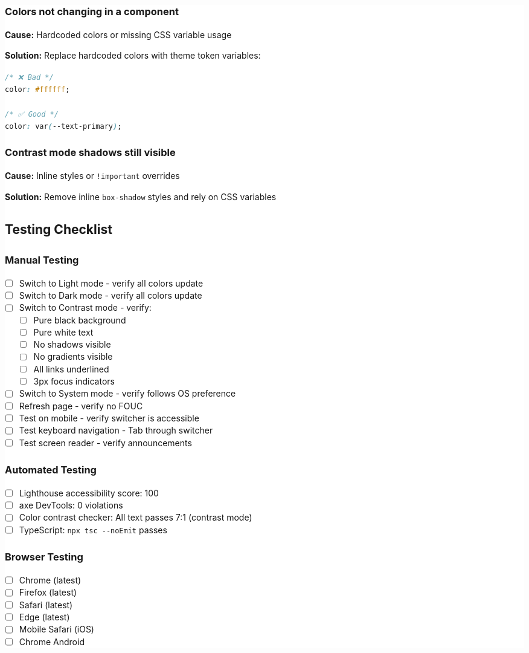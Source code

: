 ### Colors not changing in a component

**Cause:** Hardcoded colors or missing CSS variable usage

**Solution:** Replace hardcoded colors with theme token variables:
```css
/* ❌ Bad */
color: #ffffff;

/* ✅ Good */
color: var(--text-primary);
```

### Contrast mode shadows still visible

**Cause:** Inline styles or `!important` overrides

**Solution:** Remove inline `box-shadow` styles and rely on CSS variables

## Testing Checklist

### Manual Testing

- [ ] Switch to Light mode - verify all colors update
- [ ] Switch to Dark mode - verify all colors update
- [ ] Switch to Contrast mode - verify:
  - [ ] Pure black background
  - [ ] Pure white text
  - [ ] No shadows visible
  - [ ] No gradients visible
  - [ ] All links underlined
  - [ ] 3px focus indicators
- [ ] Switch to System mode - verify follows OS preference
- [ ] Refresh page - verify no FOUC
- [ ] Test on mobile - verify switcher is accessible
- [ ] Test keyboard navigation - Tab through switcher
- [ ] Test screen reader - verify announcements

### Automated Testing

- [ ] Lighthouse accessibility score: 100
- [ ] axe DevTools: 0 violations
- [ ] Color contrast checker: All text passes 7:1 (contrast mode)
- [ ] TypeScript: `npx tsc --noEmit` passes

### Browser Testing

- [ ] Chrome (latest)
- [ ] Firefox (latest)
- [ ] Safari (latest)
- [ ] Edge (latest)
- [ ] Mobile Safari (iOS)
- [ ] Chrome Android

